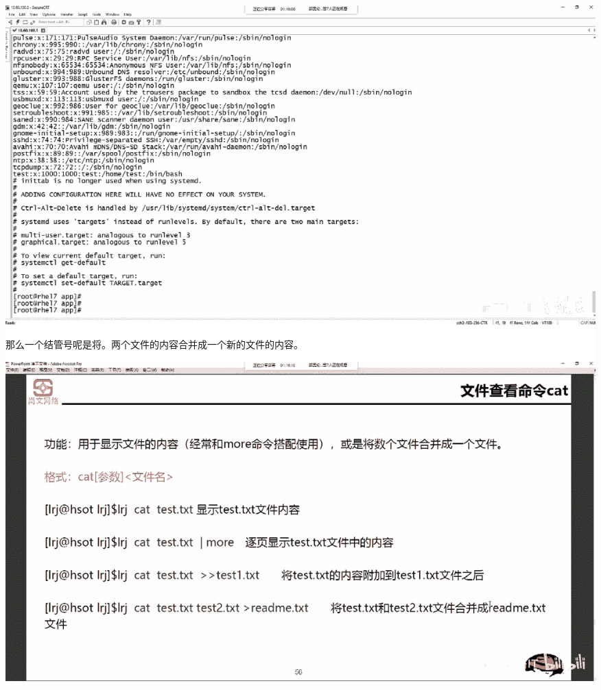 ![](img/1d44347c728980a8d4f0539b42062fde_43.png)

那么一个结管号呢是将。两个文件的内容合并成一个新的文件的内容。

![](img/1d44347c728980a8d4f0539b42062fde_45.png)
